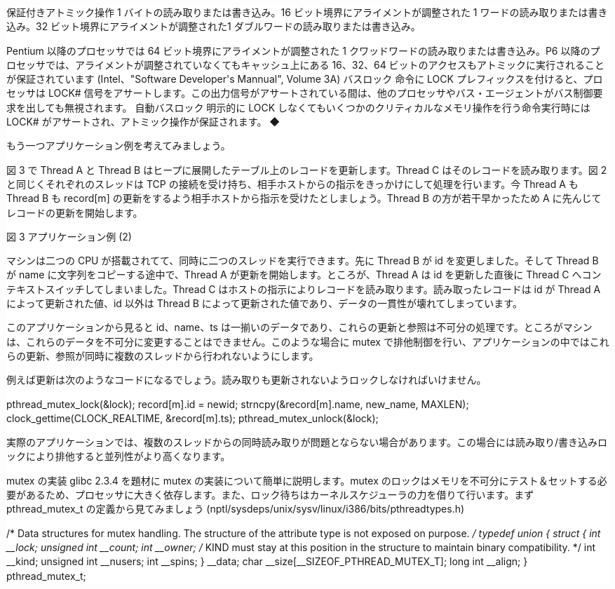 保証付きアトミック操作 
1 バイトの読み取りまたは書き込み。16 ビット境界にアライメントが調整された 1 ワードの読み取りまたは書き込み。32 ビット境界にアライメントが調整された1 ダブルワードの読み取りまたは書き込み。

Pentium 以降のプロセッサでは 64 ビット境界にアライメントが調整された 1 クワッドワードの読み取りまたは書き込み。P6 以降のプロセッサでは、アライメントが調整されていなくてもキャッシュ上にある 16、32、64 ビットのアクセスもアトミックに実行されることが保証されています (Intel、"Software Developer's Mannual", Volume 3A)
バスロック
命令に LOCK プレフィックスを付けると、プロセッサは LOCK# 信号をアサートします。この出力信号がアサートされている間は、他のプロセッサやバス・エージェントがバス制御要求を出しても無視されます。
自動バスロック
明示的に LOCK しなくてもいくつかのクリティカルなメモリ操作を行う命令実行時には LOCK# がアサートされ、アトミック操作が保証されます。
◆

もう一つアプリケーション例を考えてみましょう。

図 3 で Thread A と Thread B はヒープに展開したテーブル上のレコードを更新します。Thread C はそのレコードを読み取ります。図 2 と同じくそれぞれのスレッドは TCP の接続を受け持ち、相手ホストからの指示をきっかけにして処理を行います。今 Thread A も Thread B も record[m] の更新をするよう相手ホストから指示を受けたとしましょう。Thread B の方が若干早かったため A に先んじてレコードの更新を開始します。


図 3 アプリケーション例 (2)

マシンは二つの CPU が搭載されてて、同時に二つのスレッドを実行できます。先に Thread B が id を変更しました。そして Thread B が name に文字列をコピーする途中で、Thread A が更新を開始します。ところが、Thread A は id を更新した直後に Thread C へコンテキストスイッチしてしまいました。Thread C はホストの指示によりレコードを読み取ります。読み取ったレコードは id が Thread A によって更新された値、id 以外は Thread B によって更新された値であり、データの一貫性が壊れてしまっています。

このアプリケーションから見ると id、name、ts は一揃いのデータであり、これらの更新と参照は不可分の処理です。ところがマシンは、これらのデータを不可分に変更することはできません。このような場合に mutex で排他制御を行い、アプリケーションの中ではこれらの更新、参照が同時に複数のスレッドから行われないようにします。

例えば更新は次のようなコードになるでしょう。読み取りも更新されないようロックしなければいけません。

pthread_mutex_lock(&lock);
    record[m].id = newid;
    strncpy(&record[m].name, new_name, MAXLEN);
    clock_gettime(CLOCK_REALTIME, &record[m].ts);
pthread_mutex_unlock(&lock);
		
実際のアプリケーションでは、複数のスレッドからの同時読み取りが問題とならない場合があります。この場合には読み取り/書き込みロックにより排他すると並列性がより高くなります。

mutex の実装
glibc 2.3.4 を題材に mutex の実装について簡単に説明します。mutex のロックはメモリを不可分にテスト＆セットする必要があるため、プロセッサに大きく依存します。また、ロック待ちはカーネルスケジューラの力を借りて行います。まず pthread_mutex_t の定義から見てみましょう (nptl/sysdeps/unix/sysv/linux/i386/bits/pthreadtypes.h)

/* Data structures for mutex handling.  The structure of the attribute
   type is not exposed on purpose.  */
typedef union
{
  struct
  {
    int __lock;
    unsigned int __count;
    int __owner;
    /* KIND must stay at this position in the structure to maintain
       binary compatibility.  */
    int __kind;
    unsigned int __nusers;
    int __spins;
  } __data;
  char __size[__SIZEOF_PTHREAD_MUTEX_T];
  long int __align;
} pthread_mutex_t;
		